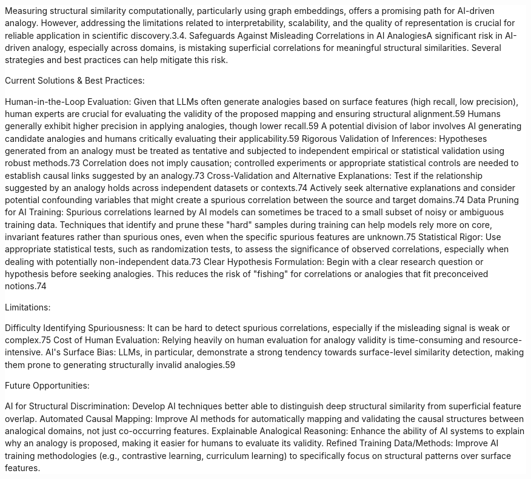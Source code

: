 
Measuring structural similarity computationally, particularly using graph embeddings, offers a promising path for AI-driven analogy. However, addressing the limitations related to interpretability, scalability, and the quality of representation is crucial for reliable application in scientific discovery.3.4. Safeguards Against Misleading Correlations in AI AnalogiesA significant risk in AI-driven analogy, especially across domains, is mistaking superficial correlations for meaningful structural similarities. Several strategies and best practices can help mitigate this risk.

Current Solutions & Best Practices:

Human-in-the-Loop Evaluation: Given that LLMs often generate analogies based on surface features (high recall, low precision), human experts are crucial for evaluating the validity of the proposed mapping and ensuring structural alignment.59 Humans generally exhibit higher precision in applying analogies, though lower recall.59 A potential division of labor involves AI generating candidate analogies and humans critically evaluating their applicability.59
Rigorous Validation of Inferences: Hypotheses generated from an analogy must be treated as tentative and subjected to independent empirical or statistical validation using robust methods.73 Correlation does not imply causation; controlled experiments or appropriate statistical controls are needed to establish causal links suggested by an analogy.73
Cross-Validation and Alternative Explanations: Test if the relationship suggested by an analogy holds across independent datasets or contexts.74 Actively seek alternative explanations and consider potential confounding variables that might create a spurious correlation between the source and target domains.74
Data Pruning for AI Training: Spurious correlations learned by AI models can sometimes be traced to a small subset of noisy or ambiguous training data. Techniques that identify and prune these "hard" samples during training can help models rely more on core, invariant features rather than spurious ones, even when the specific spurious features are unknown.75
Statistical Rigor: Use appropriate statistical tests, such as randomization tests, to assess the significance of observed correlations, especially when dealing with potentially non-independent data.73
Clear Hypothesis Formulation: Begin with a clear research question or hypothesis before seeking analogies. This reduces the risk of "fishing" for correlations or analogies that fit preconceived notions.74



Limitations:

Difficulty Identifying Spuriousness: It can be hard to detect spurious correlations, especially if the misleading signal is weak or complex.75
Cost of Human Evaluation: Relying heavily on human evaluation for analogy validity is time-consuming and resource-intensive.
AI's Surface Bias: LLMs, in particular, demonstrate a strong tendency towards surface-level similarity detection, making them prone to generating structurally invalid analogies.59



Future Opportunities:

AI for Structural Discrimination: Develop AI techniques better able to distinguish deep structural similarity from superficial feature overlap.
Automated Causal Mapping: Improve AI methods for automatically mapping and validating the causal structures between analogical domains, not just co-occurring features.
Explainable Analogical Reasoning: Enhance the ability of AI systems to explain why an analogy is proposed, making it easier for humans to evaluate its validity.
Refined Training Data/Methods: Improve AI training methodologies (e.g., contrastive learning, curriculum learning) to specifically focus on structural patterns over surface features.
